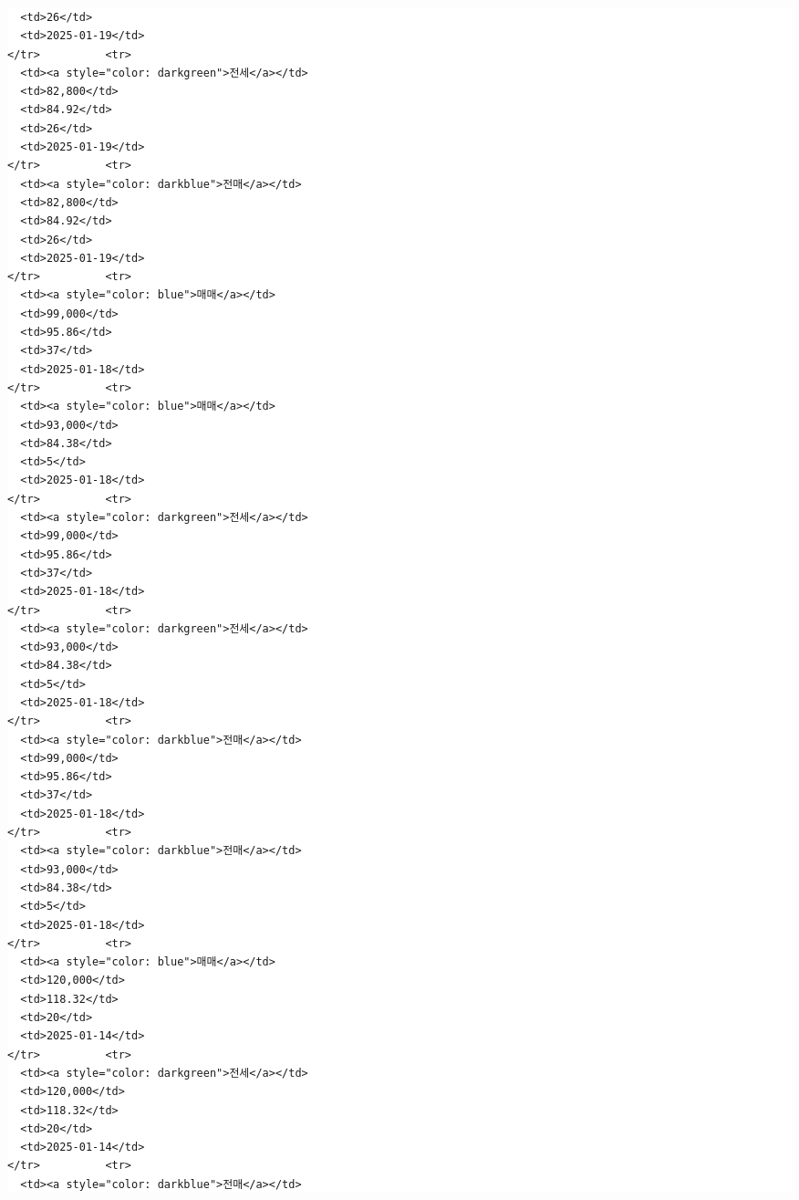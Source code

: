       <td>26</td>
      <td>2025-01-19</td>
    </tr>          <tr>
      <td><a style="color: darkgreen">전세</a></td>
      <td>82,800</td>
      <td>84.92</td>
      <td>26</td>
      <td>2025-01-19</td>
    </tr>          <tr>
      <td><a style="color: darkblue">전매</a></td>
      <td>82,800</td>
      <td>84.92</td>
      <td>26</td>
      <td>2025-01-19</td>
    </tr>          <tr>
      <td><a style="color: blue">매매</a></td>
      <td>99,000</td>
      <td>95.86</td>
      <td>37</td>
      <td>2025-01-18</td>
    </tr>          <tr>
      <td><a style="color: blue">매매</a></td>
      <td>93,000</td>
      <td>84.38</td>
      <td>5</td>
      <td>2025-01-18</td>
    </tr>          <tr>
      <td><a style="color: darkgreen">전세</a></td>
      <td>99,000</td>
      <td>95.86</td>
      <td>37</td>
      <td>2025-01-18</td>
    </tr>          <tr>
      <td><a style="color: darkgreen">전세</a></td>
      <td>93,000</td>
      <td>84.38</td>
      <td>5</td>
      <td>2025-01-18</td>
    </tr>          <tr>
      <td><a style="color: darkblue">전매</a></td>
      <td>99,000</td>
      <td>95.86</td>
      <td>37</td>
      <td>2025-01-18</td>
    </tr>          <tr>
      <td><a style="color: darkblue">전매</a></td>
      <td>93,000</td>
      <td>84.38</td>
      <td>5</td>
      <td>2025-01-18</td>
    </tr>          <tr>
      <td><a style="color: blue">매매</a></td>
      <td>120,000</td>
      <td>118.32</td>
      <td>20</td>
      <td>2025-01-14</td>
    </tr>          <tr>
      <td><a style="color: darkgreen">전세</a></td>
      <td>120,000</td>
      <td>118.32</td>
      <td>20</td>
      <td>2025-01-14</td>
    </tr>          <tr>
      <td><a style="color: darkblue">전매</a></td>